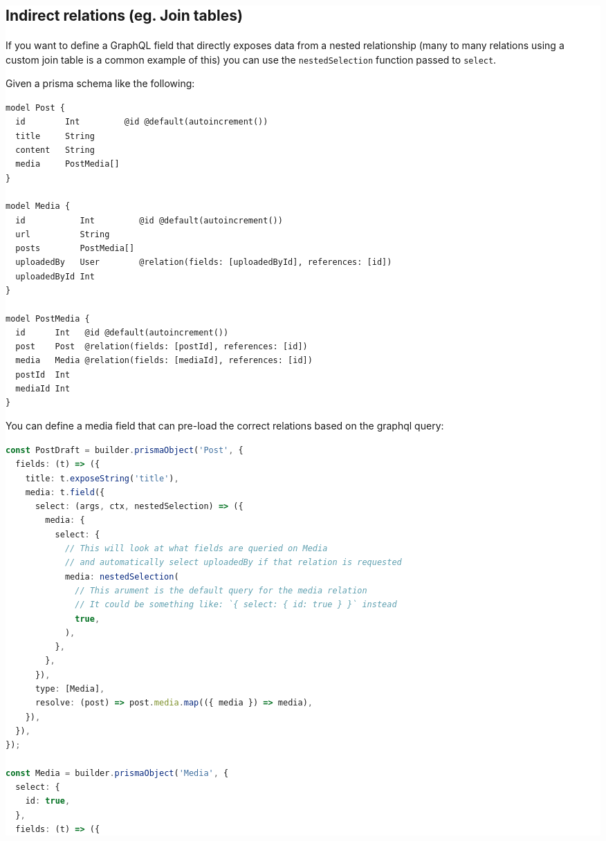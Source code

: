 ## Indirect relations (eg. Join tables)

If you want to define a GraphQL field that directly exposes data from a nested relationship (many to
many relations using a custom join table is a common example of this) you can use the
`nestedSelection` function passed to `select`.

Given a prisma schema like the following:

```
model Post {
  id        Int         @id @default(autoincrement())
  title     String
  content   String
  media     PostMedia[]
}

model Media {
  id           Int         @id @default(autoincrement())
  url          String
  posts        PostMedia[]
  uploadedBy   User        @relation(fields: [uploadedById], references: [id])
  uploadedById Int
}

model PostMedia {
  id      Int   @id @default(autoincrement())
  post    Post  @relation(fields: [postId], references: [id])
  media   Media @relation(fields: [mediaId], references: [id])
  postId  Int
  mediaId Int
}
```

You can define a media field that can pre-load the correct relations based on the graphql query:

```typescript
const PostDraft = builder.prismaObject('Post', {
  fields: (t) => ({
    title: t.exposeString('title'),
    media: t.field({
      select: (args, ctx, nestedSelection) => ({
        media: {
          select: {
            // This will look at what fields are queried on Media
            // and automatically select uploadedBy if that relation is requested
            media: nestedSelection(
              // This arument is the default query for the media relation
              // It could be something like: `{ select: { id: true } }` instead
              true,
            ),
          },
        },
      }),
      type: [Media],
      resolve: (post) => post.media.map(({ media }) => media),
    }),
  }),
});

const Media = builder.prismaObject('Media', {
  select: {
    id: true,
  },
  fields: (t) => ({
```